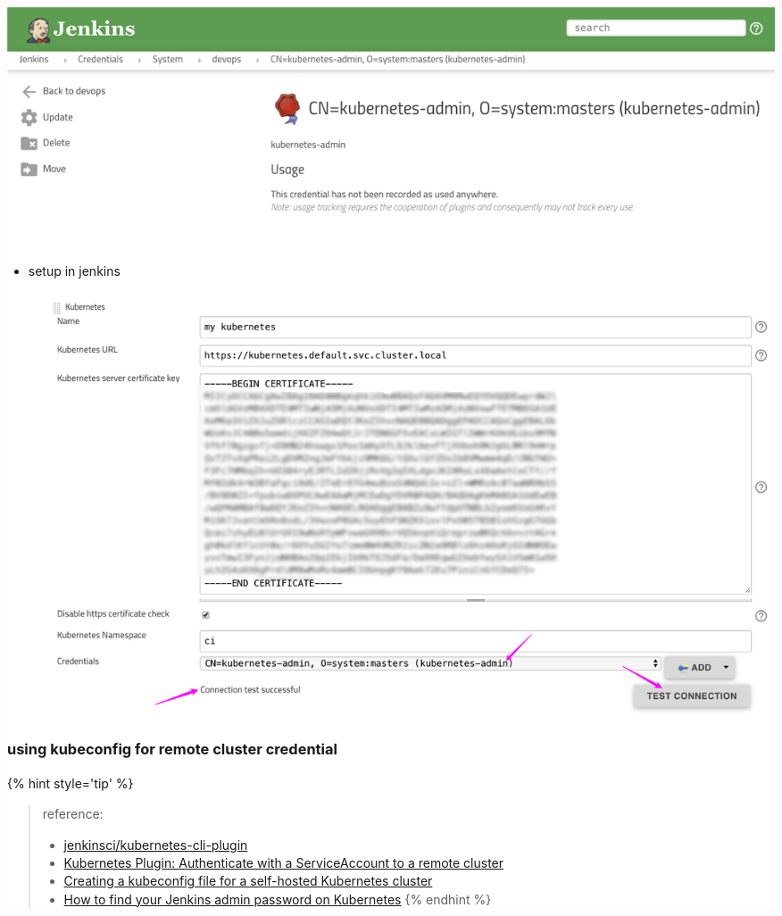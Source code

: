   ![plugin-4](../../screenshot/jenkins/k8s-plugin-4.png)

* setup in jenkins

  ![plugin-5](../../screenshot/jenkins/k8s-plugin-5.png)


### using kubeconfig for remote cluster credential

{% hint style='tip' %}
> reference:
> - [jenkinsci/kubernetes-cli-plugin](https://github.com/jenkinsci/kubernetes-cli-plugin/blob/master/README.md#using-the-plugin-from-the-web-interface)
> - [Kubernetes Plugin: Authenticate with a ServiceAccount to a remote cluster](https://support.cloudbees.com/hc/en-us/articles/360038636511-Kubernetes-Plugin-Authenticate-with-a-ServiceAccount-to-a-remote-cluster)
> - [Creating a kubeconfig file for a self-hosted Kubernetes cluster](http://docs.shippable.com/deploy/tutorial/create-kubeconfig-for-self-hosted-kubernetes-cluster/)
> - [How to find your Jenkins admin password on Kubernetes](https://opensource.com/article/19/6/jenkins-admin-password-helm-kubernetes)
{% endhint %}
